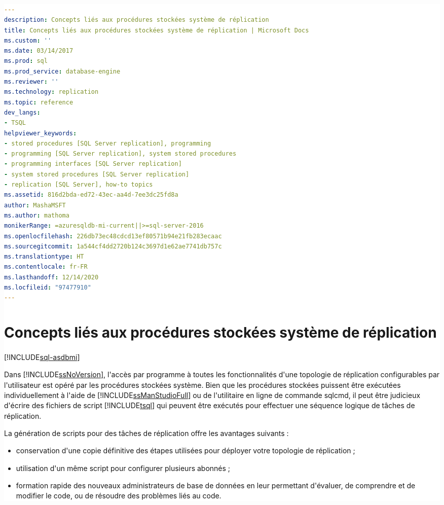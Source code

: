 ```yaml
---
description: Concepts liés aux procédures stockées système de réplication
title: Concepts liés aux procédures stockées système de réplication | Microsoft Docs
ms.custom: ''
ms.date: 03/14/2017
ms.prod: sql
ms.prod_service: database-engine
ms.reviewer: ''
ms.technology: replication
ms.topic: reference
dev_langs:
- TSQL
helpviewer_keywords:
- stored procedures [SQL Server replication], programming
- programming [SQL Server replication], system stored procedures
- programming interfaces [SQL Server replication]
- system stored procedures [SQL Server replication]
- replication [SQL Server], how-to topics
ms.assetid: 816d2bda-ed72-43ec-aa4d-7ee3dc25fd8a
author: MashaMSFT
ms.author: mathoma
monikerRange: =azuresqldb-mi-current||>=sql-server-2016
ms.openlocfilehash: 226db73ec48cdcd13ef80571b94e21fb283ecaac
ms.sourcegitcommit: 1a544cf4dd2720b124c3697d1e62ae7741db757c
ms.translationtype: HT
ms.contentlocale: fr-FR
ms.lasthandoff: 12/14/2020
ms.locfileid: "97477910"
---
```

# <a name="replication-system-stored-procedures-concepts"></a>Concepts liés aux procédures stockées système de réplication
[!INCLUDE[sql-asdbmi](../../../includes/applies-to-version/sql-asdbmi.md)]

  Dans [!INCLUDE[ssNoVersion](../../../includes/ssnoversion-md.md)], l'accès par programme à toutes les fonctionnalités d'une topologie de réplication configurables par l'utilisateur est opéré par les procédures stockées système. Bien que les procédures stockées puissent être exécutées individuellement à l'aide de [!INCLUDE[ssManStudioFull](../../../includes/ssmanstudiofull-md.md)] ou de l'utilitaire en ligne de commande sqlcmd, il peut être judicieux d'écrire des fichiers de script [!INCLUDE[tsql](../../../includes/tsql-md.md)] qui peuvent être exécutés pour effectuer une séquence logique de tâches de réplication.  
  
 La génération de scripts pour des tâches de réplication offre les avantages suivants :  
  
-   conservation d'une copie définitive des étapes utilisées pour déployer votre topologie de réplication ;  
  
-   utilisation d'un même script pour configurer plusieurs abonnés ;  
  
-   formation rapide des nouveaux administrateurs de base de données en leur permettant d'évaluer, de comprendre et de modifier le code, ou de résoudre des problèmes liés au code.  
  